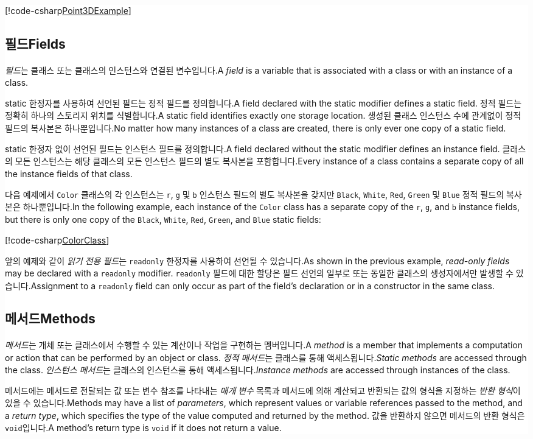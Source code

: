 [!code-csharp[Point3DExample](~/samples/snippets/csharp/tour/classes-and-objects/Program.cs#L22-L23)]

## <a name="fields"></a><span data-ttu-id="56631-170">필드</span><span class="sxs-lookup"><span data-stu-id="56631-170">Fields</span></span>

<span data-ttu-id="56631-171">*필드*는 클래스 또는 클래스의 인스턴스와 연결된 변수입니다.</span><span class="sxs-lookup"><span data-stu-id="56631-171">A *field* is a variable that is associated with a class or with an instance of a class.</span></span>

<span data-ttu-id="56631-172">static 한정자를 사용하여 선언된 필드는 정적 필드를 정의합니다.</span><span class="sxs-lookup"><span data-stu-id="56631-172">A field declared with the static modifier defines a static field.</span></span> <span data-ttu-id="56631-173">정적 필드는 정확히 하나의 스토리지 위치를 식별합니다.</span><span class="sxs-lookup"><span data-stu-id="56631-173">A static field identifies exactly one storage location.</span></span> <span data-ttu-id="56631-174">생성된 클래스 인스턴스 수에 관계없이 정적 필드의 복사본은 하나뿐입니다.</span><span class="sxs-lookup"><span data-stu-id="56631-174">No matter how many instances of a class are created, there is only ever one copy of a static field.</span></span>

<span data-ttu-id="56631-175">static 한정자 없이 선언된 필드는 인스턴스 필드를 정의합니다.</span><span class="sxs-lookup"><span data-stu-id="56631-175">A field declared without the static modifier defines an instance field.</span></span> <span data-ttu-id="56631-176">클래스의 모든 인스턴스는 해당 클래스의 모든 인스턴스 필드의 별도 복사본을 포함합니다.</span><span class="sxs-lookup"><span data-stu-id="56631-176">Every instance of a class contains a separate copy of all the instance fields of that class.</span></span>

<span data-ttu-id="56631-177">다음 예제에서 `Color` 클래스의 각 인스턴스는 `r`, `g` 및 `b` 인스턴스 필드의 별도 복사본을 갖지만 `Black`, `White`, `Red`, `Green` 및 `Blue` 정적 필드의 복사본은 하나뿐입니다.</span><span class="sxs-lookup"><span data-stu-id="56631-177">In the following example, each instance of the `Color` class has a separate copy of the `r`, `g`, and `b` instance fields, but there is only one copy of the `Black`, `White`, `Red`, `Green`, and `Blue` static fields:</span></span>

[!code-csharp[ColorClass](~/samples/snippets/csharp/tour/classes-and-objects/Color.cs#L3-L17)]

<span data-ttu-id="56631-178">앞의 예제와 같이 *읽기 전용 필드*는 `readonly` 한정자를 사용하여 선언될 수 있습니다.</span><span class="sxs-lookup"><span data-stu-id="56631-178">As shown in the previous example, *read-only fields* may be declared with a `readonly` modifier.</span></span> <span data-ttu-id="56631-179">`readonly` 필드에 대한 할당은 필드 선언의 일부로 또는 동일한 클래스의 생성자에서만 발생할 수 있습니다.</span><span class="sxs-lookup"><span data-stu-id="56631-179">Assignment to a `readonly` field can only occur as part of the field’s declaration or in a constructor in the same class.</span></span>

## <a name="methods"></a><span data-ttu-id="56631-180">메서드</span><span class="sxs-lookup"><span data-stu-id="56631-180">Methods</span></span>

<span data-ttu-id="56631-181">*메서드*는 개체 또는 클래스에서 수행할 수 있는 계산이나 작업을 구현하는 멤버입니다.</span><span class="sxs-lookup"><span data-stu-id="56631-181">A *method* is a member that implements a computation or action that can be performed by an object or class.</span></span> <span data-ttu-id="56631-182">*정적 메서드*는 클래스를 통해 액세스됩니다.</span><span class="sxs-lookup"><span data-stu-id="56631-182">*Static methods* are accessed through the class.</span></span> <span data-ttu-id="56631-183">*인스턴스 메서드*는 클래스의 인스턴스를 통해 액세스됩니다.</span><span class="sxs-lookup"><span data-stu-id="56631-183">*Instance methods* are accessed through instances of the class.</span></span>

<span data-ttu-id="56631-184">메서드에는 메서드로 전달되는 값 또는 변수 참조를 나타내는 *매개 변수* 목록과 메서드에 의해 계산되고 반환되는 값의 형식을 지정하는 *반환 형식*이 있을 수 있습니다.</span><span class="sxs-lookup"><span data-stu-id="56631-184">Methods may have a list of *parameters*, which represent values or variable references passed to the method, and a *return type*, which specifies the type of the value computed and returned by the method.</span></span> <span data-ttu-id="56631-185">값을 반환하지 않으면 메서드의 반환 형식은 `void`입니다.</span><span class="sxs-lookup"><span data-stu-id="56631-185">A method’s return type is `void` if it does not return a value.</span></span>
